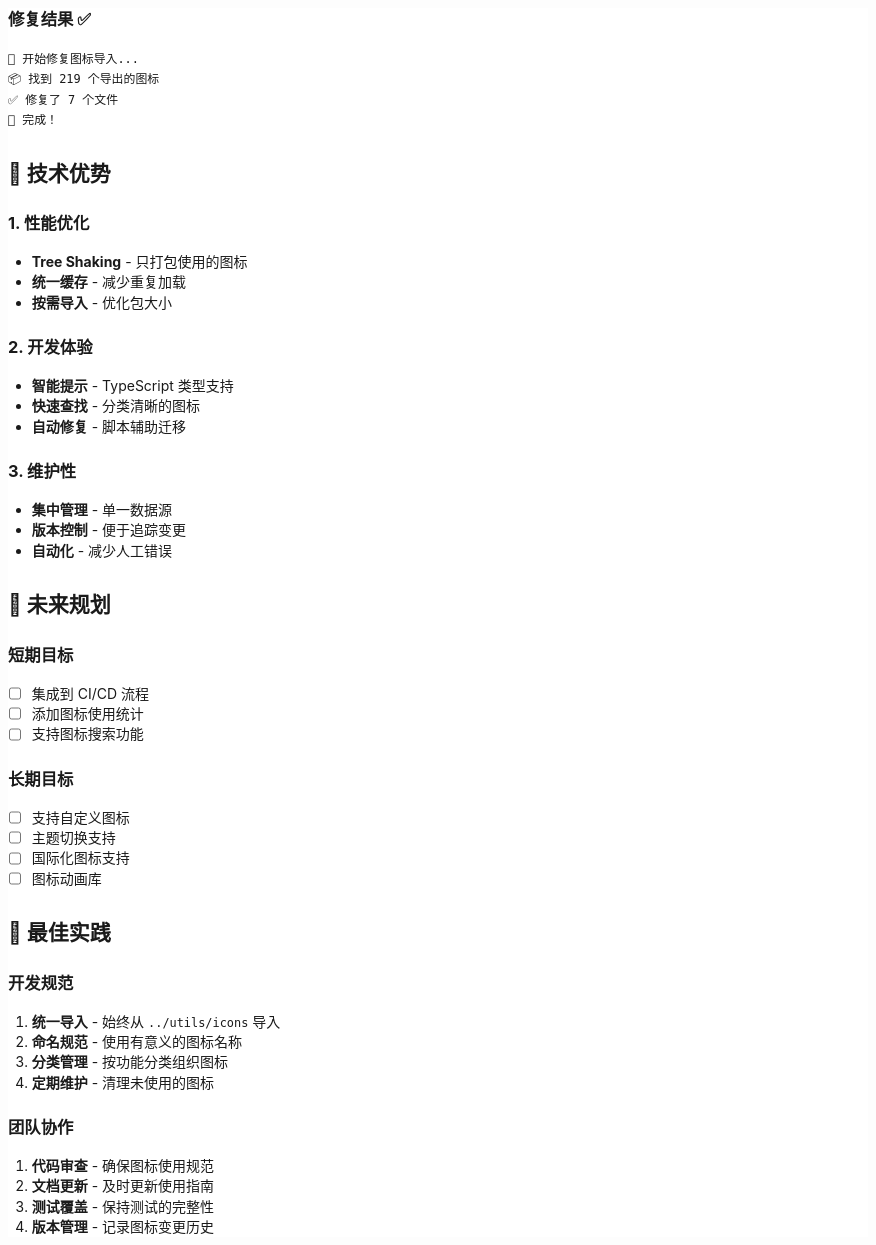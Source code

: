 ### 修复结果 ✅
```
🔧 开始修复图标导入...
📦 找到 219 个导出的图标
✅ 修复了 7 个文件
🎉 完成！
```

## 🎯 技术优势

### 1. 性能优化
- **Tree Shaking** - 只打包使用的图标
- **统一缓存** - 减少重复加载
- **按需导入** - 优化包大小

### 2. 开发体验
- **智能提示** - TypeScript 类型支持
- **快速查找** - 分类清晰的图标
- **自动修复** - 脚本辅助迁移

### 3. 维护性
- **集中管理** - 单一数据源
- **版本控制** - 便于追踪变更
- **自动化** - 减少人工错误

## 🔮 未来规划

### 短期目标
- [ ] 集成到 CI/CD 流程
- [ ] 添加图标使用统计
- [ ] 支持图标搜索功能

### 长期目标
- [ ] 支持自定义图标
- [ ] 主题切换支持
- [ ] 国际化图标支持
- [ ] 图标动画库

## 📝 最佳实践

### 开发规范
1. **统一导入** - 始终从 `../utils/icons` 导入
2. **命名规范** - 使用有意义的图标名称
3. **分类管理** - 按功能分类组织图标
4. **定期维护** - 清理未使用的图标

### 团队协作
1. **代码审查** - 确保图标使用规范
2. **文档更新** - 及时更新使用指南
3. **测试覆盖** - 保持测试的完整性
4. **版本管理** - 记录图标变更历史
